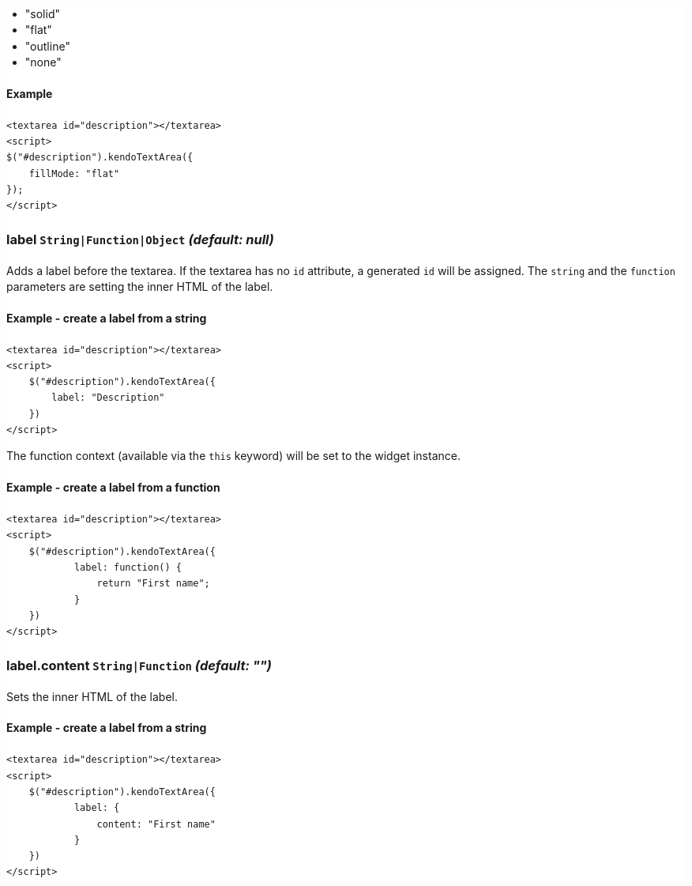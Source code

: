 - "solid"
- "flat"
- "outline"
- "none"

#### Example

    <textarea id="description"></textarea>
    <script>
    $("#description").kendoTextArea({
        fillMode: "flat"
    });
    </script>

### label `String|Function|Object` *(default: null)*

Adds a label before the textarea. If the textarea has no `id` attribute, a generated `id` will be assigned. The `string` and the `function` parameters are setting the inner HTML of the label.

#### Example - create a label from a string

    <textarea id="description"></textarea>
    <script>
        $("#description").kendoTextArea({
            label: "Description"
        })
    </script>


The function context (available via the `this` keyword) will be set to the widget instance.

#### Example - create a label from a function

    <textarea id="description"></textarea>
    <script>
        $("#description").kendoTextArea({
                label: function() {
                    return "First name";
                }
        })
    </script>


### label.content `String|Function` *(default: "")*

Sets the inner HTML of the label.

#### Example - create a label from a string

    <textarea id="description"></textarea>
    <script>
        $("#description").kendoTextArea({
                label: {
                    content: "First name"
                }
        })
    </script>
